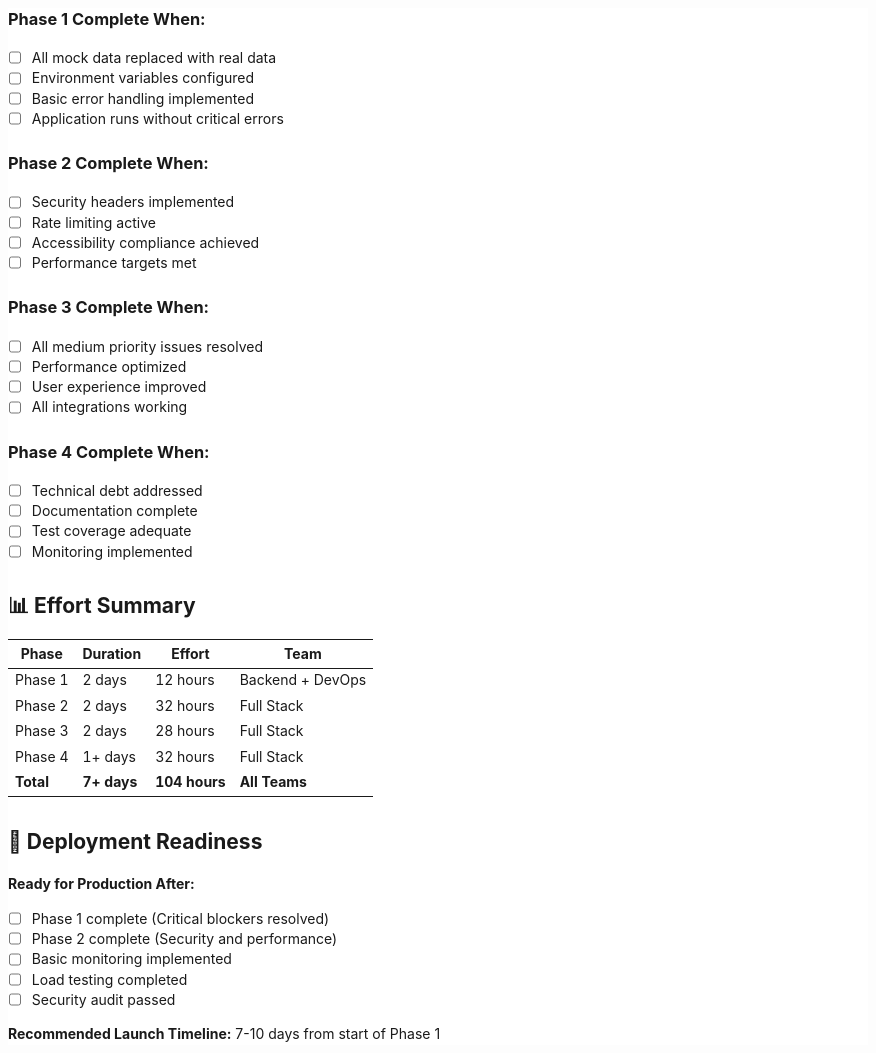 ### Phase 1 Complete When:
- [ ] All mock data replaced with real data
- [ ] Environment variables configured
- [ ] Basic error handling implemented
- [ ] Application runs without critical errors

### Phase 2 Complete When:
- [ ] Security headers implemented
- [ ] Rate limiting active
- [ ] Accessibility compliance achieved
- [ ] Performance targets met

### Phase 3 Complete When:
- [ ] All medium priority issues resolved
- [ ] Performance optimized
- [ ] User experience improved
- [ ] All integrations working

### Phase 4 Complete When:
- [ ] Technical debt addressed
- [ ] Documentation complete
- [ ] Test coverage adequate
- [ ] Monitoring implemented

## 📊 Effort Summary

| Phase | Duration | Effort | Team |
|-------|----------|--------|------|
| Phase 1 | 2 days | 12 hours | Backend + DevOps |
| Phase 2 | 2 days | 32 hours | Full Stack |
| Phase 3 | 2 days | 28 hours | Full Stack |
| Phase 4 | 1+ days | 32 hours | Full Stack |
| **Total** | **7+ days** | **104 hours** | **All Teams** |

## 🚀 Deployment Readiness

**Ready for Production After:**
- [ ] Phase 1 complete (Critical blockers resolved)
- [ ] Phase 2 complete (Security and performance)
- [ ] Basic monitoring implemented
- [ ] Load testing completed
- [ ] Security audit passed

**Recommended Launch Timeline:** 7-10 days from start of Phase 1
